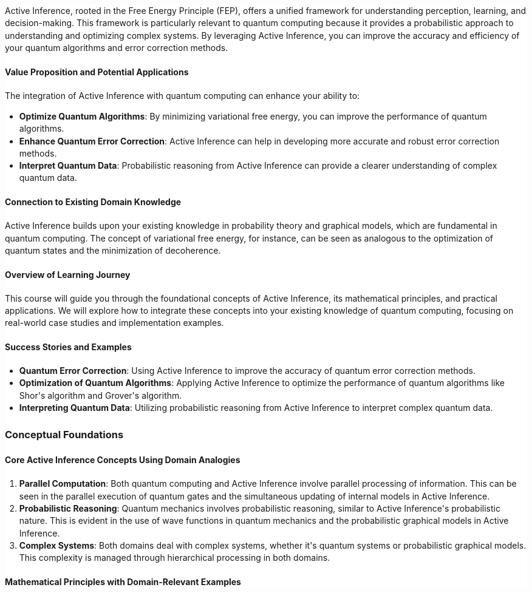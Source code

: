 Active Inference, rooted in the Free Energy Principle (FEP), offers a unified framework for understanding perception, learning, and decision-making. This framework is particularly relevant to quantum computing because it provides a probabilistic approach to understanding and optimizing complex systems. By leveraging Active Inference, you can improve the accuracy and efficiency of your quantum algorithms and error correction methods.

#### Value Proposition and Potential Applications

The integration of Active Inference with quantum computing can enhance your ability to:
- **Optimize Quantum Algorithms**: By minimizing variational free energy, you can improve the performance of quantum algorithms.
- **Enhance Quantum Error Correction**: Active Inference can help in developing more accurate and robust error correction methods.
- **Interpret Quantum Data**: Probabilistic reasoning from Active Inference can provide a clearer understanding of complex quantum data.

#### Connection to Existing Domain Knowledge

Active Inference builds upon your existing knowledge in probability theory and graphical models, which are fundamental in quantum computing. The concept of variational free energy, for instance, can be seen as analogous to the optimization of quantum states and the minimization of decoherence.

#### Overview of Learning Journey

This course will guide you through the foundational concepts of Active Inference, its mathematical principles, and practical applications. We will explore how to integrate these concepts into your existing knowledge of quantum computing, focusing on real-world case studies and implementation examples.

#### Success Stories and Examples

- **Quantum Error Correction**: Using Active Inference to improve the accuracy of quantum error correction methods.
- **Optimization of Quantum Algorithms**: Applying Active Inference to optimize the performance of quantum algorithms like Shor's algorithm and Grover's algorithm.
- **Interpreting Quantum Data**: Utilizing probabilistic reasoning from Active Inference to interpret complex quantum data.

### Conceptual Foundations

#### Core Active Inference Concepts Using Domain Analogies

1. **Parallel Computation**: Both quantum computing and Active Inference involve parallel processing of information. This can be seen in the parallel execution of quantum gates and the simultaneous updating of internal models in Active Inference.
2. **Probabilistic Reasoning**: Quantum mechanics involves probabilistic reasoning, similar to Active Inference's probabilistic nature. This is evident in the use of wave functions in quantum mechanics and the probabilistic graphical models in Active Inference.
3. **Complex Systems**: Both domains deal with complex systems, whether it's quantum systems or probabilistic graphical models. This complexity is managed through hierarchical processing in both domains.

#### Mathematical Principles with Domain-Relevant Examples
